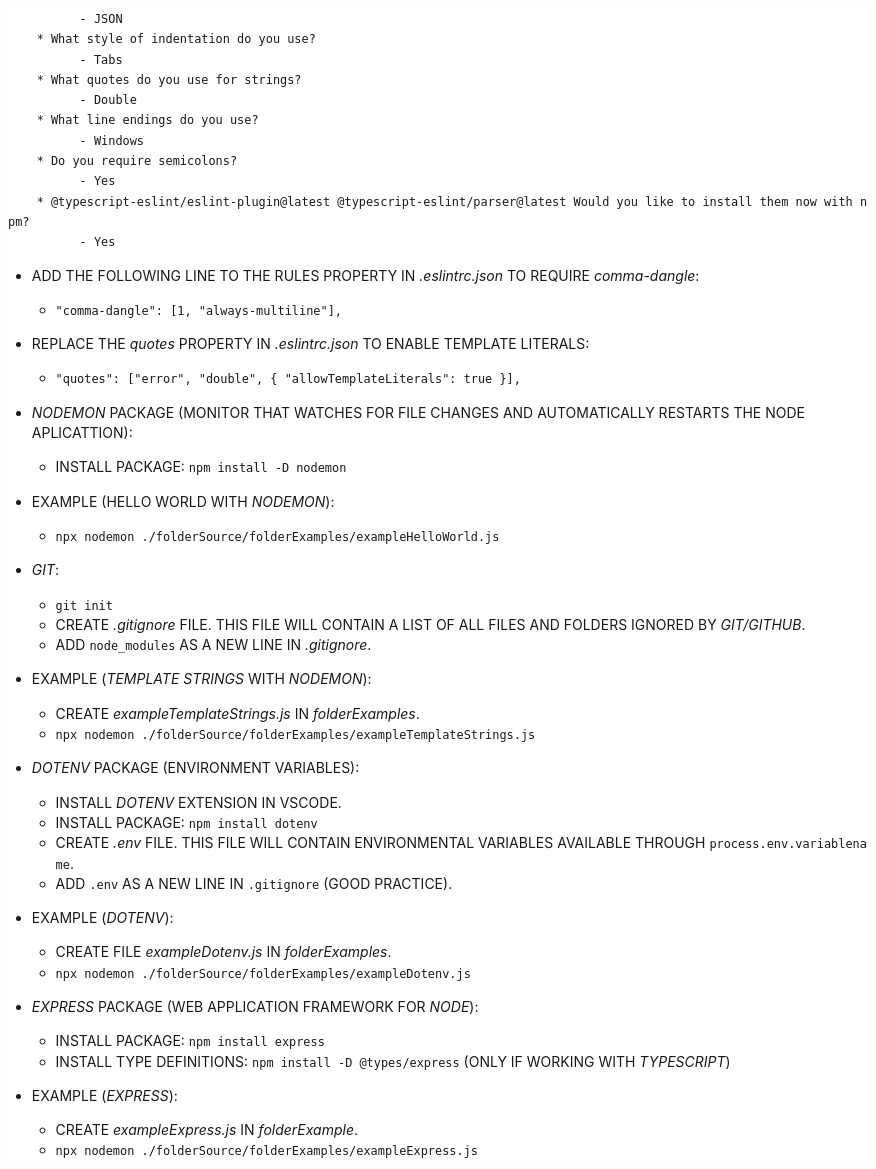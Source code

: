               - JSON
        * What style of indentation do you use?
              - Tabs
        * What quotes do you use for strings?
              - Double
        * What line endings do you use?
              - Windows
        * Do you require semicolons?
              - Yes
        * @typescript-eslint/eslint-plugin@latest @typescript-eslint/parser@latest Would you like to install them now with npm?
              - Yes
  * ADD THE FOLLOWING LINE TO THE RULES PROPERTY IN _.eslintrc.json_ TO REQUIRE _comma-dangle_:
    * `"comma-dangle": [1, "always-multiline"],`
  * REPLACE THE _quotes_ PROPERTY IN _.eslintrc.json_ TO ENABLE TEMPLATE LITERALS:
    * `"quotes": ["error", "double", { "allowTemplateLiterals": true }],`

* _NODEMON_ PACKAGE (MONITOR THAT WATCHES FOR FILE CHANGES AND AUTOMATICALLY RESTARTS THE NODE APLICATTION):
  * INSTALL PACKAGE: `npm install -D nodemon`

* EXAMPLE (HELLO WORLD WITH _NODEMON_):
  * `npx nodemon ./folderSource/folderExamples/exampleHelloWorld.js`

* _GIT_:
  * `git init`
  * CREATE _.gitignore_ FILE. THIS FILE WILL CONTAIN A LIST OF ALL FILES AND FOLDERS IGNORED BY _GIT/GITHUB_.
  * ADD `node_modules` AS A NEW LINE IN _.gitignore_.

* EXAMPLE (_TEMPLATE STRINGS_ WITH _NODEMON_):
  * CREATE _exampleTemplateStrings.js_ IN _folderExamples_.
  * `npx nodemon ./folderSource/folderExamples/exampleTemplateStrings.js`

* _DOTENV_ PACKAGE (ENVIRONMENT VARIABLES):
  * INSTALL _DOTENV_ EXTENSION IN VSCODE.
  * INSTALL PACKAGE: `npm install dotenv`
  * CREATE _.env_ FILE. THIS FILE WILL CONTAIN ENVIRONMENTAL VARIABLES AVAILABLE THROUGH `process.env.variablename`.
  * ADD `.env` AS A NEW LINE IN `.gitignore` (GOOD PRACTICE).

* EXAMPLE (_DOTENV_):
  * CREATE FILE _exampleDotenv.js_ IN _folderExamples_.
  * `npx nodemon ./folderSource/folderExamples/exampleDotenv.js`

* _EXPRESS_ PACKAGE (WEB APPLICATION FRAMEWORK FOR _NODE_):
  * INSTALL PACKAGE: `npm install express`
  * INSTALL TYPE DEFINITIONS: `npm install -D @types/express` (ONLY IF WORKING WITH _TYPESCRIPT_)

* EXAMPLE (_EXPRESS_):
  * CREATE _exampleExpress.js_ IN _folderExample_.
  * `npx nodemon ./folderSource/folderExamples/exampleExpress.js`